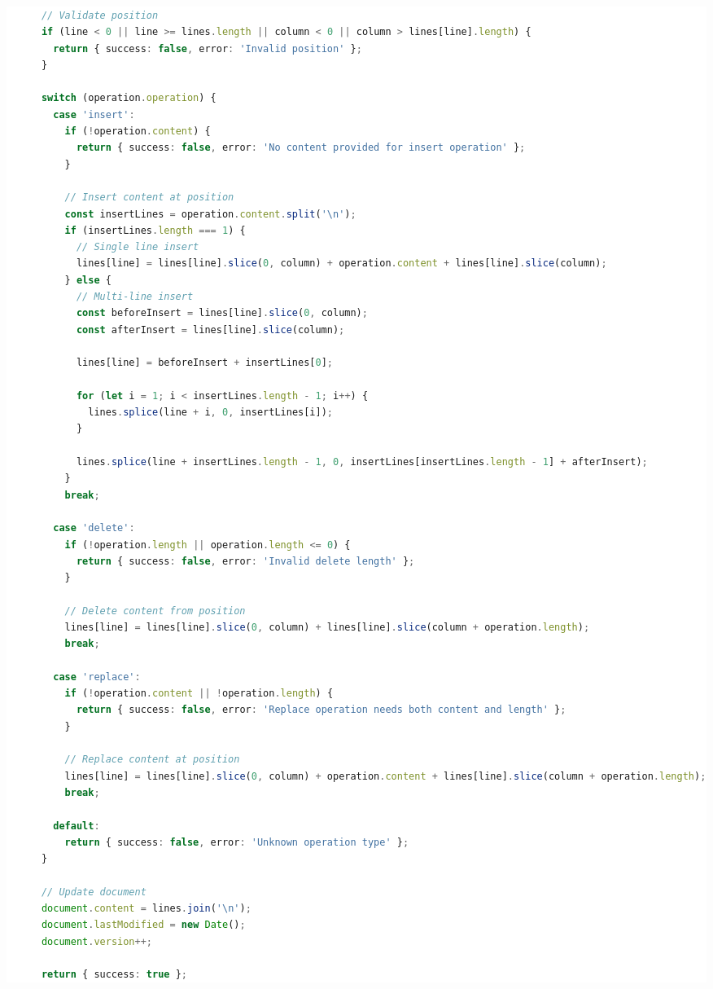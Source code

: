 ```typescript
      // Validate position
      if (line < 0 || line >= lines.length || column < 0 || column > lines[line].length) {
        return { success: false, error: 'Invalid position' };
      }

      switch (operation.operation) {
        case 'insert':
          if (!operation.content) {
            return { success: false, error: 'No content provided for insert operation' };
          }
          
          // Insert content at position
          const insertLines = operation.content.split('\n');
          if (insertLines.length === 1) {
            // Single line insert
            lines[line] = lines[line].slice(0, column) + operation.content + lines[line].slice(column);
          } else {
            // Multi-line insert
            const beforeInsert = lines[line].slice(0, column);
            const afterInsert = lines[line].slice(column);
            
            lines[line] = beforeInsert + insertLines[0];
            
            for (let i = 1; i < insertLines.length - 1; i++) {
              lines.splice(line + i, 0, insertLines[i]);
            }
            
            lines.splice(line + insertLines.length - 1, 0, insertLines[insertLines.length - 1] + afterInsert);
          }
          break;

        case 'delete':
          if (!operation.length || operation.length <= 0) {
            return { success: false, error: 'Invalid delete length' };
          }
          
          // Delete content from position
          lines[line] = lines[line].slice(0, column) + lines[line].slice(column + operation.length);
          break;

        case 'replace':
          if (!operation.content || !operation.length) {
            return { success: false, error: 'Replace operation needs both content and length' };
          }
          
          // Replace content at position
          lines[line] = lines[line].slice(0, column) + operation.content + lines[line].slice(column + operation.length);
          break;

        default:
          return { success: false, error: 'Unknown operation type' };
      }

      // Update document
      document.content = lines.join('\n');
      document.lastModified = new Date();
      document.version++;

      return { success: true };
```